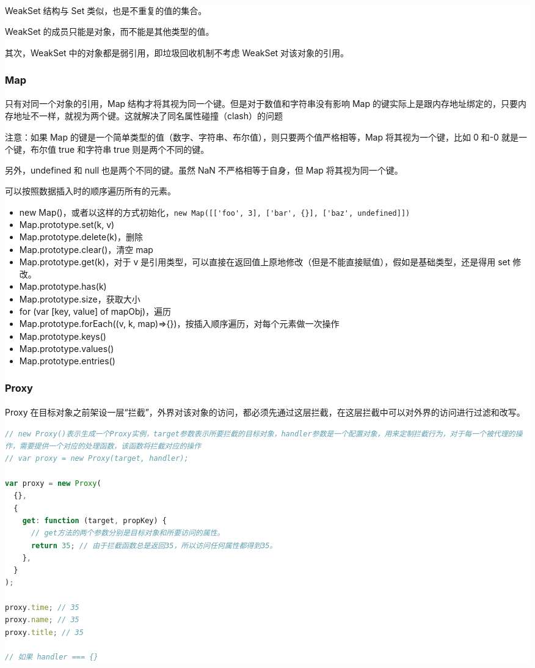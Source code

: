 WeakSet 结构与 Set 类似，也是不重复的值的集合。

WeakSet 的成员只能是对象，而不能是其他类型的值。

其次，WeakSet 中的对象都是弱引用，即垃圾回收机制不考虑 WeakSet 对该对象的引用。

### Map

只有对同一个对象的引用，Map 结构才将其视为同一个键。但是对于数值和字符串没有影响
Map 的键实际上是跟内存地址绑定的，只要内存地址不一样，就视为两个键。这就解决了同名属性碰撞（clash）的问题

注意：如果 Map 的键是一个简单类型的值（数字、字符串、布尔值），则只要两个值严格相等，Map 将其视为一个键，比如 0 和-0 就是一个键，布尔值 true 和字符串 true 则是两个不同的键。

另外，undefined 和 null 也是两个不同的键。虽然 NaN 不严格相等于自身，但 Map 将其视为同一个键。

可以按照数据插入时的顺序遍历所有的元素。

- new Map()，或者以这样的方式初始化，`new Map([['foo', 3], ['bar', {}], ['baz', undefined]])`
- Map.prototype.set(k, v)
- Map.prototype.delete(k)，删除
- Map.prototype.clear()，清空 map
- Map.prototype.get(k)，对于 v 是引用类型，可以直接在返回值上原地修改（但是不能直接赋值），假如是基础类型，还是得用 set 修改。
- Map.prototype.has(k)
- Map.prototype.size，获取大小
- for (var [key, value] of mapObj)，遍历
- Map.prototype.forEach((v, k, map)=>{})，按插入顺序遍历，对每个元素做一次操作
- Map.prototype.keys()
- Map.prototype.values()
- Map.prototype.entries()

### Proxy

Proxy 在目标对象之前架设一层“拦截”，外界对该对象的访问，都必须先通过这层拦截，在这层拦截中可以对外界的访问进行过滤和改写。

```javascript
// new Proxy()表示生成一个Proxy实例，target参数表示所要拦截的目标对象，handler参数是一个配置对象，用来定制拦截行为，对于每一个被代理的操作，需要提供一个对应的处理函数，该函数将拦截对应的操作
// var proxy = new Proxy(target, handler);

var proxy = new Proxy(
  {},
  {
    get: function (target, propKey) {
      // get方法的两个参数分别是目标对象和所要访问的属性。
      return 35; // 由于拦截函数总是返回35，所以访问任何属性都得到35。
    },
  }
);

proxy.time; // 35
proxy.name; // 35
proxy.title; // 35

// 如果 handler === {}
```

